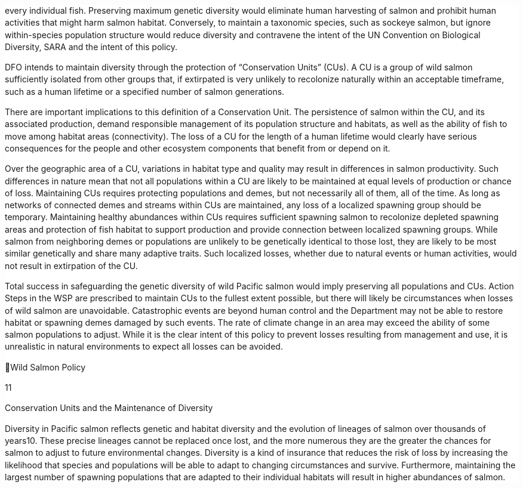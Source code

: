 every  individual  fish.  Preserving  maximum  genetic  diversity  would
eliminate human harvesting of salmon and prohibit human activities that
might harm salmon habitat. Conversely, to maintain a taxonomic species,
such  as  sockeye  salmon,  but  ignore  within-species  population  structure
would reduce diversity and contravene the intent of the UN Convention
on Biological Diversity, SARA and the intent of this policy.

DFO  intends  to  maintain  diversity  through  the  protection  of
“Conservation Units” (CUs). A CU is a group of wild salmon sufficiently
isolated from other groups that, if extirpated is very unlikely to recolonize
naturally within an acceptable timeframe, such as a human lifetime or a
specified number of salmon generations.

There  are  important  implications  to  this  definition  of  a
Conservation  Unit.  The  persistence  of  salmon  within  the  CU,  and  its
associated production, demand responsible management of its population
structure and habitats, as well as the ability of fish to move among habitat
areas (connectivity). The loss of a CU for the length of a human lifetime
would  clearly  have  serious  consequences  for  the  people  and  other
ecosystem components that benefit from or depend on it.

Over the geographic area of a CU, variations in  habitat type and
quality may result in differences in salmon productivity. Such differences
in  nature  mean  that  not  all  populations  within  a  CU  are  likely  to  be
maintained at equal levels of production or chance of loss. Maintaining
CUs requires protecting populations and demes, but not necessarily all of
them, all of the time. As long as networks of connected demes and streams
within CUs are maintained, any loss of a localized spawning group should
be  temporary.  Maintaining  healthy  abundances  within  CUs  requires
sufficient  spawning  salmon  to  recolonize  depleted  spawning  areas  and
protection of fish habitat to support production and provide connection
between  localized  spawning  groups.  While  salmon  from  neighboring
demes or populations are unlikely to be genetically identical to those lost,
they are likely to be most similar genetically and share many adaptive traits.
Such localized losses, whether due to natural events or human activities,
would not result in extirpation of the CU.

Total  success  in  safeguarding  the  genetic  diversity  of  wild  Pacific
salmon would imply preserving all populations and CUs. Action Steps in
the WSP are prescribed to maintain CUs to the fullest extent possible, but
there  will  likely  be  circumstances  when  losses  of  wild  salmon  are
unavoidable.  Catastrophic  events  are  beyond  human  control  and  the
Department  may  not  be  able  to  restore  habitat  or  spawning  demes
damaged by such events. The rate of climate change in an area may exceed
the ability of some salmon populations to adjust. While it is the clear intent
of this policy to prevent losses resulting from management and use, it is
unrealistic in natural environments to expect all losses can be avoided.

Wild Salmon Policy

11

Conservation Units and the Maintenance of Diversity

Diversity in Pacific salmon reflects genetic and habitat diversity and the evolution of lineages of
salmon over thousands of years10. These precise lineages cannot be replaced once lost, and the
more numerous they are the greater the chances for salmon to adjust to future environmental
changes. Diversity is a kind of insurance that reduces the risk of loss by increasing the likelihood
that species and populations will be able to adapt to changing circumstances and survive.
Furthermore, maintaining the largest number of spawning populations that are adapted to their
individual habitats will result in higher abundances of salmon.
